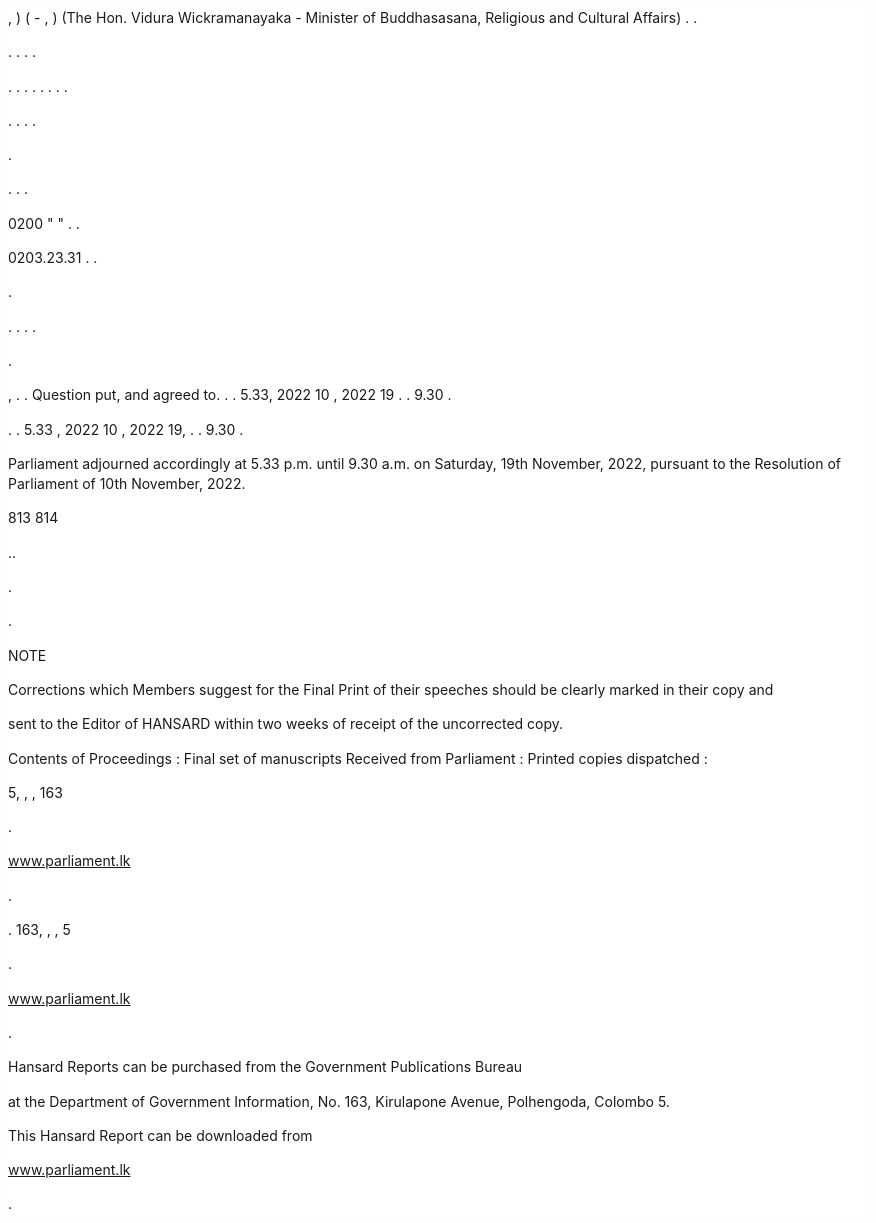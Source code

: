 , ) ( - , ) (The Hon. Vidura Wickramanayaka - Minister of Buddhasasana, Religious and Cultural Affairs) . .

. . . .

. . . . . . . .

. . . .

.

. . .

0200 " " . .

0203.23.31 . .

.

. . . .

.

, . . Question put, and agreed to. . . 5.33, 2022 10 , 2022 19 . . 9.30 .

. . 5.33 , 2022 10 , 2022 19, . . 9.30 .

Parliament adjourned accordingly at 5.33 p.m. until 9.30 a.m. on Saturday, 19th November, 2022, pursuant to the Resolution of Parliament of 10th November, 2022.

813 814

..

.

.

NOTE

Corrections which Members suggest for the Final Print of their speeches should be clearly marked in their copy and

sent to the Editor of HANSARD within two weeks of receipt of the uncorrected copy.

Contents of Proceedings : Final set of manuscripts Received from Parliament : Printed copies dispatched :

5, , , 163

.

www.parliament.lk

.

. 163, , , 5

.

www.parliament.lk

.

Hansard Reports can be purchased from the Government Publications Bureau

at the Department of Government Information, No. 163, Kirulapone Avenue, Polhengoda, Colombo 5.

This Hansard Report can be downloaded from

www.parliament.lk

.